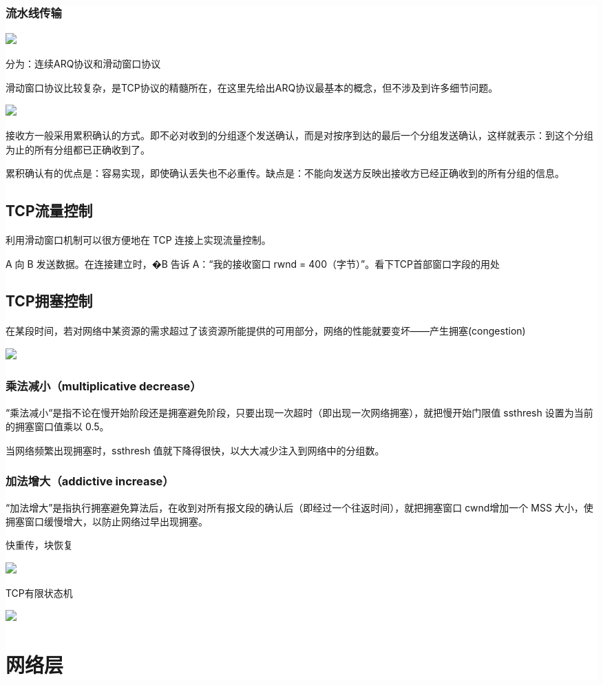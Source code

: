 
### 流水线传输


![](https://gcore.jsdelivr.net/gh/mcxen/image@main/7958017e-f19a-4173-a9e5-c3c1bd2dde43-15230552.jpg)


分为：连续ARQ协议和滑动窗口协议

滑动窗口协议比较复杂，是TCP协议的精髓所在，在这里先给出ARQ协议最基本的概念，但不涉及到许多细节问题。

![](https://gcore.jsdelivr.net/gh/mcxen/image@main/86d7d372-2a93-4876-a890-b51cb43832f1-15230552.jpg)


接收方一般采用累积确认的方式。即不必对收到的分组逐个发送确认，而是对按序到达的最后一个分组发送确认，这样就表示：到这个分组为止的所有分组都已正确收到了。

累积确认有的优点是：容易实现，即使确认丢失也不必重传。缺点是：不能向发送方反映出接收方已经正确收到的所有分组的信息。



## TCP流量控制


利用滑动窗口机制可以很方便地在 TCP 连接上实现流量控制。

A 向 B 发送数据。在连接建立时，�B 告诉 A：“我的接收窗口 rwnd = 400（字节）”。看下TCP首部窗口字段的用处

## TCP拥塞控制


在某段时间，若对网络中某资源的需求超过了该资源所能提供的可用部分，网络的性能就要变坏——产生拥塞(congestion)

![](https://gcore.jsdelivr.net/gh/mcxen/image@main/2f200085-794e-40ce-8364-b190fc637272-15230552.jpg)


### 乘法减小（multiplicative decrease）


“乘法减小“是指不论在慢开始阶段还是拥塞避免阶段，只要出现一次超时（即出现一次网络拥塞），就把慢开始门限值 ssthresh 设置为当前的拥塞窗口值乘以 0.5。

当网络频繁出现拥塞时，ssthresh 值就下降得很快，以大大减少注入到网络中的分组数。

### 加法增大（addictive increase）


“加法增大”是指执行拥塞避免算法后，在收到对所有报文段的确认后（即经过一个往返时间），就把拥塞窗口 cwnd增加一个 MSS 大小，使拥塞窗口缓慢增大，以防止网络过早出现拥塞。

快重传，块恢复

![](https://gcore.jsdelivr.net/gh/mcxen/image@main/6c490d3f-fa80-477b-8120-95201f4c69ff-15230552.jpg)


TCP有限状态机

![](https://gcore.jsdelivr.net/gh/mcxen/image@main/5e9137b4-ee14-491f-bbd4-107d763bea8e-15230552.jpg)




# 网络层
